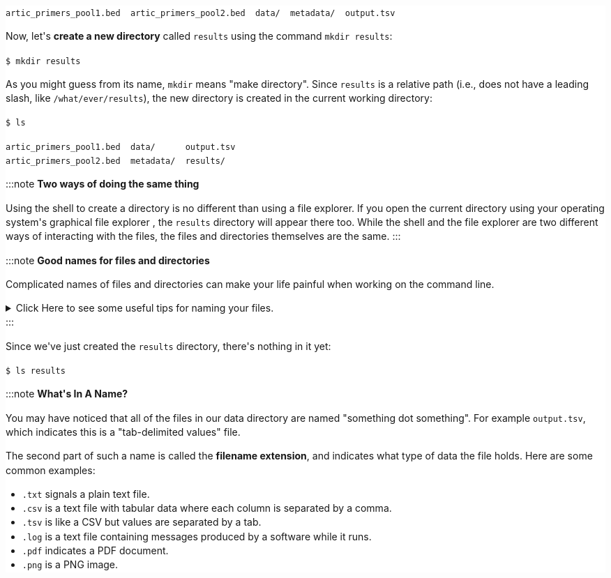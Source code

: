 ```
artic_primers_pool1.bed  artic_primers_pool2.bed  data/  metadata/  output.tsv
```

Now, let's **create a new directory** called `results` using the command `mkdir results`:

```console
$ mkdir results
```

As you might guess from its name, `mkdir` means "make directory".
Since `results` is a relative path (i.e., does not have a leading slash, like `/what/ever/results`), the new directory is created in the current working directory:

```console
$ ls
```

```console
artic_primers_pool1.bed  data/      output.tsv
artic_primers_pool2.bed  metadata/  results/
```

:::note
**Two ways of doing the same thing**

Using the shell to create a directory is no different than using a file explorer.
If you open the current directory using your operating system's graphical file explorer <i class="fa-solid fa-folder"></i>, the `results` directory will appear there too.
While the shell and the file explorer are two different ways of interacting with the files, the files and directories themselves are the same.
:::

:::note
**Good names for files and directories**

Complicated names of files and directories can make your life painful when working on the command line. 

<details><summary>Click Here to see some useful tips for naming your files.</summary></details>
:::

Since we've just created the `results` directory, there's nothing in it yet:

```console
$ ls results
```

:::note
**What's In A Name?**

You may have noticed that all of the files in our data directory are named "something dot something". 
For example `output.tsv`, which indicates this is a "tab-delimited values" file. 

The second part of such a name is called the **filename extension**, and indicates what type of data the file holds. 
Here are some common examples:

- `.txt` signals a plain text file.
- `.csv` is a text file with tabular data where each column is separated by a comma. 
- `.tsv` is like a CSV but values are separated by a tab.
- `.log` is a text file containing messages produced by a software while it runs.
- `.pdf` indicates a PDF document.
- `.png` is a PNG image.
